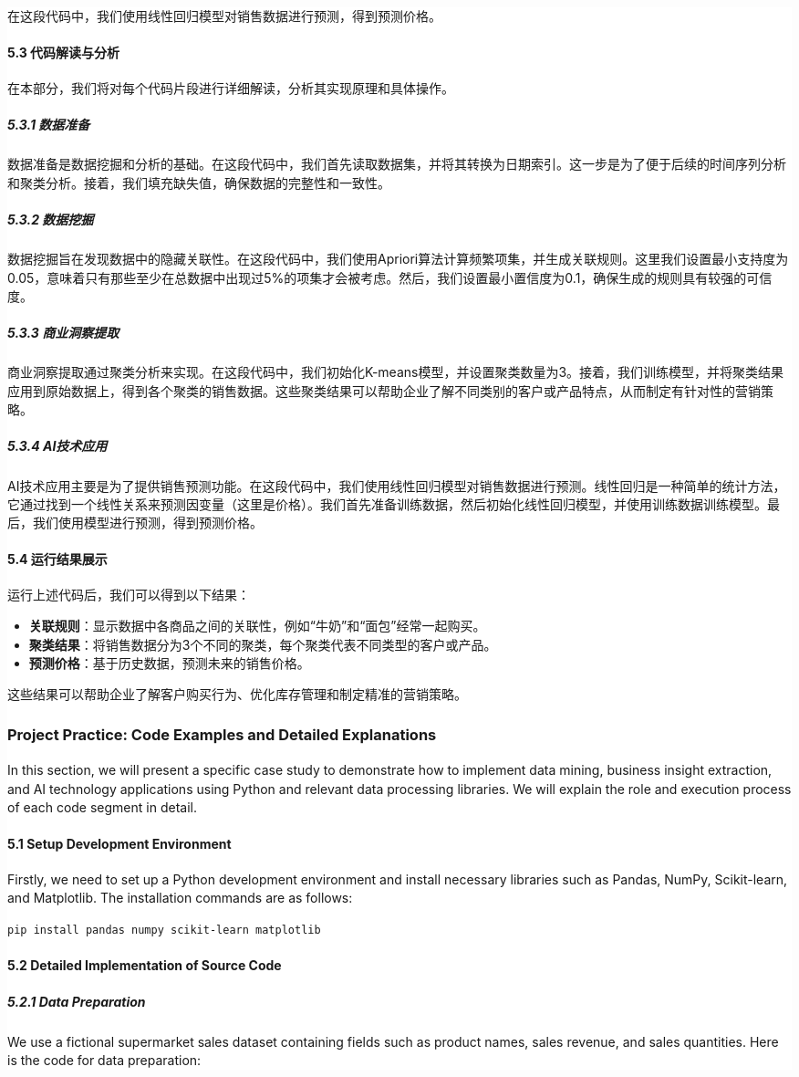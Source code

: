 在这段代码中，我们使用线性回归模型对销售数据进行预测，得到预测价格。

#### 5.3 代码解读与分析

在本部分，我们将对每个代码片段进行详细解读，分析其实现原理和具体操作。

##### 5.3.1 数据准备

数据准备是数据挖掘和分析的基础。在这段代码中，我们首先读取数据集，并将其转换为日期索引。这一步是为了便于后续的时间序列分析和聚类分析。接着，我们填充缺失值，确保数据的完整性和一致性。

##### 5.3.2 数据挖掘

数据挖掘旨在发现数据中的隐藏关联性。在这段代码中，我们使用Apriori算法计算频繁项集，并生成关联规则。这里我们设置最小支持度为0.05，意味着只有那些至少在总数据中出现过5%的项集才会被考虑。然后，我们设置最小置信度为0.1，确保生成的规则具有较强的可信度。

##### 5.3.3 商业洞察提取

商业洞察提取通过聚类分析来实现。在这段代码中，我们初始化K-means模型，并设置聚类数量为3。接着，我们训练模型，并将聚类结果应用到原始数据上，得到各个聚类的销售数据。这些聚类结果可以帮助企业了解不同类别的客户或产品特点，从而制定有针对性的营销策略。

##### 5.3.4 AI技术应用

AI技术应用主要是为了提供销售预测功能。在这段代码中，我们使用线性回归模型对销售数据进行预测。线性回归是一种简单的统计方法，它通过找到一个线性关系来预测因变量（这里是价格）。我们首先准备训练数据，然后初始化线性回归模型，并使用训练数据训练模型。最后，我们使用模型进行预测，得到预测价格。

#### 5.4 运行结果展示

运行上述代码后，我们可以得到以下结果：

- **关联规则**：显示数据中各商品之间的关联性，例如“牛奶”和“面包”经常一起购买。
- **聚类结果**：将销售数据分为3个不同的聚类，每个聚类代表不同类型的客户或产品。
- **预测价格**：基于历史数据，预测未来的销售价格。

这些结果可以帮助企业了解客户购买行为、优化库存管理和制定精准的营销策略。

### Project Practice: Code Examples and Detailed Explanations

In this section, we will present a specific case study to demonstrate how to implement data mining, business insight extraction, and AI technology applications using Python and relevant data processing libraries. We will explain the role and execution process of each code segment in detail.

#### 5.1 Setup Development Environment

Firstly, we need to set up a Python development environment and install necessary libraries such as Pandas, NumPy, Scikit-learn, and Matplotlib. The installation commands are as follows:

```bash
pip install pandas numpy scikit-learn matplotlib
```

#### 5.2 Detailed Implementation of Source Code

##### 5.2.1 Data Preparation

We use a fictional supermarket sales dataset containing fields such as product names, sales revenue, and sales quantities. Here is the code for data preparation:
